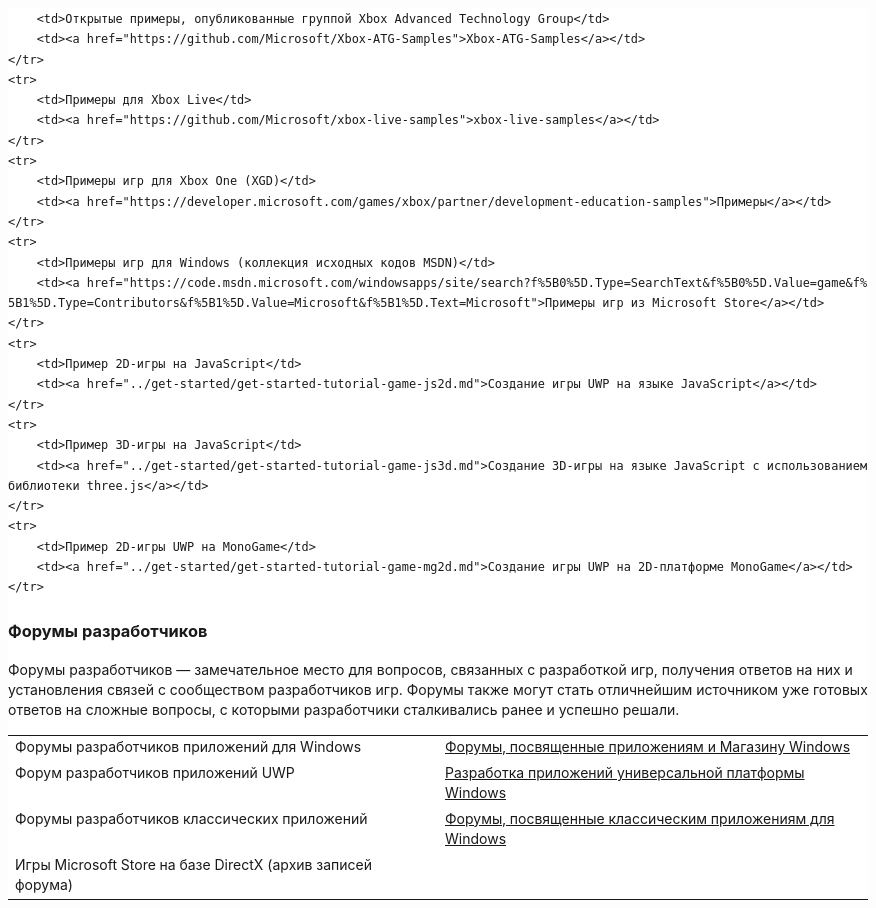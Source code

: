         <td>Открытые примеры, опубликованные группой Xbox Advanced Technology Group</td>
        <td><a href="https://github.com/Microsoft/Xbox-ATG-Samples">Xbox-ATG-Samples</a></td>
    </tr>
    <tr>
        <td>Примеры для Xbox Live</td>
        <td><a href="https://github.com/Microsoft/xbox-live-samples">xbox-live-samples</a></td>
    </tr>
    <tr>
        <td>Примеры игр для Xbox One (XGD)</td>
        <td><a href="https://developer.microsoft.com/games/xbox/partner/development-education-samples">Примеры</a></td>
    </tr>
    <tr>
        <td>Примеры игр для Windows (коллекция исходных кодов MSDN)</td>
        <td><a href="https://code.msdn.microsoft.com/windowsapps/site/search?f%5B0%5D.Type=SearchText&f%5B0%5D.Value=game&f%5B1%5D.Type=Contributors&f%5B1%5D.Value=Microsoft&f%5B1%5D.Text=Microsoft">Примеры игр из Microsoft Store</a></td>
    </tr>
    <tr>
        <td>Пример 2D-игры на JavaScript</td>
        <td><a href="../get-started/get-started-tutorial-game-js2d.md">Создание игры UWP на языке JavaScript</a></td>
    </tr>
    <tr>
        <td>Пример 3D-игры на JavaScript</td>
        <td><a href="../get-started/get-started-tutorial-game-js3d.md">Создание 3D-игры на языке JavaScript с использованием библиотеки three.js</a></td>
    </tr>
    <tr>
        <td>Пример 2D-игры UWP на MonoGame</td>
        <td><a href="../get-started/get-started-tutorial-game-mg2d.md">Создание игры UWP на 2D-платформе MonoGame</a></td>
    </tr>      
</table>


### <a name="developer-forums"></a>Форумы разработчиков

Форумы разработчиков — замечательное место для вопросов, связанных с разработкой игр, получения ответов на них и установления связей с сообществом разработчиков игр. Форумы также могут стать отличнейшим источником уже готовых ответов на сложные вопросы, с которыми разработчики сталкивались ранее и успешно решали.

<table>
    <colgroup>
    <col width="50%" />
    <col width="50%" />
    </colgroup>
    <tr>
        <td>Форумы разработчиков приложений для Windows</td>
        <td><a href="https://social.msdn.microsoft.com/Forums/en-us/home?category=windowsapps">Форумы, посвященные приложениям и Магазину Windows</a></td>
    </tr>
    <tr>
        <td>Форум разработчиков приложений UWP</td>
        <td><a href="https://social.msdn.microsoft.com/Forums/en-us/home?forum=wpdevelop">Разработка приложений универсальной платформы Windows</a></td>
    </tr>
    <tr>
        <td>Форумы разработчиков классических приложений</td>
        <td><a href="https://social.msdn.microsoft.com/Forums/en-us/home?category=windowsdesktopdev">Форумы, посвященные классическим приложениям для Windows</a></td>
    </tr>
    <tr>
        <td>Игры Microsoft Store на базе DirectX (архив записей форума)</td>